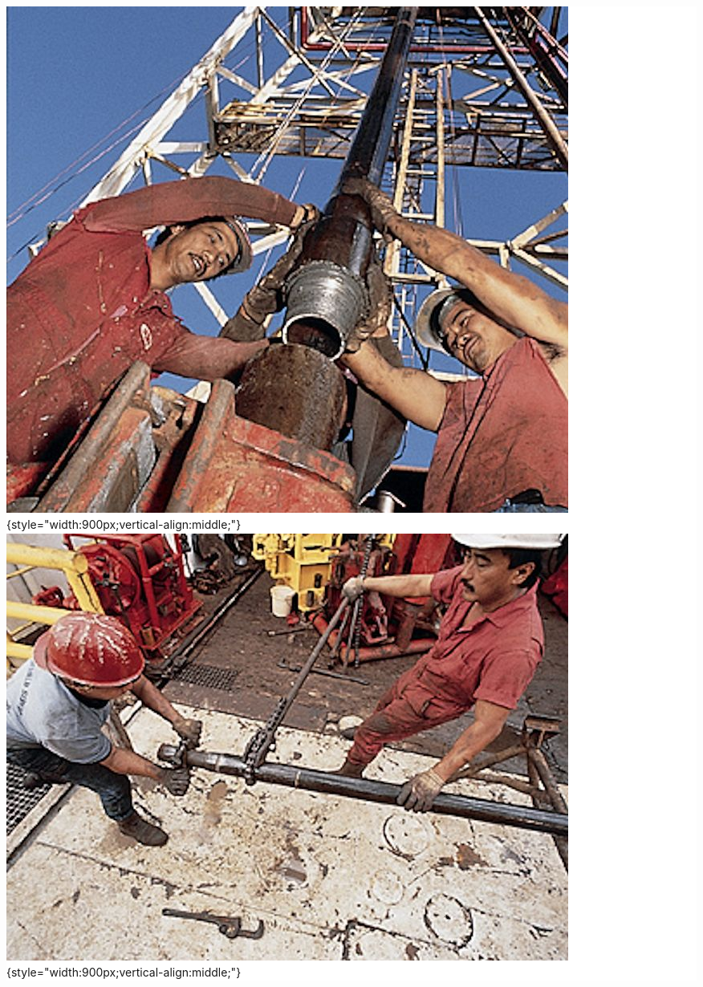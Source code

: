 ![](assets/images/drill_crew_1.jpg){style="width:900px;vertical-align:middle;"}
![](assets/images/drill_crew_2.jpg){style="width:900px;vertical-align:middle;"}
